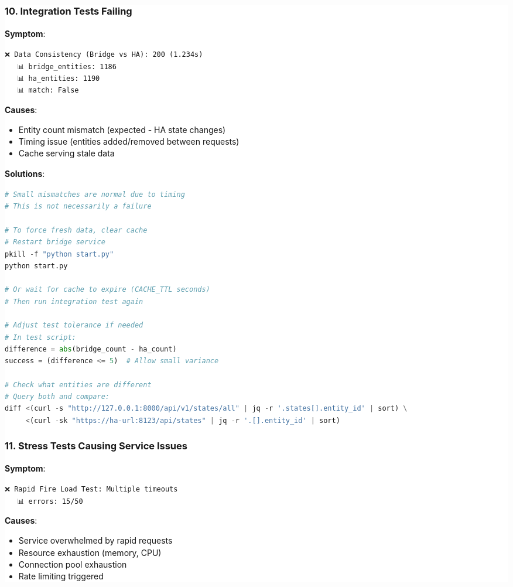 ### 10. Integration Tests Failing

**Symptom**:

```
❌ Data Consistency (Bridge vs HA): 200 (1.234s)
   📊 bridge_entities: 1186
   📊 ha_entities: 1190
   📊 match: False
```

**Causes**:

- Entity count mismatch (expected - HA state changes)
- Timing issue (entities added/removed between requests)
- Cache serving stale data

**Solutions**:

```python
# Small mismatches are normal due to timing
# This is not necessarily a failure

# To force fresh data, clear cache
# Restart bridge service
pkill -f "python start.py"
python start.py

# Or wait for cache to expire (CACHE_TTL seconds)
# Then run integration test again

# Adjust test tolerance if needed
# In test script:
difference = abs(bridge_count - ha_count)
success = (difference <= 5)  # Allow small variance

# Check what entities are different
# Query both and compare:
diff <(curl -s "http://127.0.0.1:8000/api/v1/states/all" | jq -r '.states[].entity_id' | sort) \
     <(curl -sk "https://ha-url:8123/api/states" | jq -r '.[].entity_id' | sort)
```

### 11. Stress Tests Causing Service Issues

**Symptom**:

```
❌ Rapid Fire Load Test: Multiple timeouts
   📊 errors: 15/50
```

**Causes**:

- Service overwhelmed by rapid requests
- Resource exhaustion (memory, CPU)
- Connection pool exhaustion
- Rate limiting triggered
